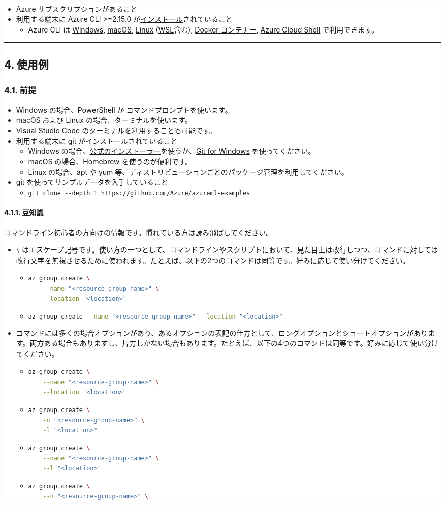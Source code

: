 * Azure サブスクリプションがあること
* 利用する端末に Azure CLI >=2.15.0 が[インストール](https://learn.microsoft.com/ja-jp/cli/azure/install-azure-cli)されていること
  * Azure CLI は [Windows](https://learn.microsoft.com/ja-jp/cli/azure/install-azure-cli-windows?tabs=azure-cli), [macOS](https://learn.microsoft.com/ja-jp/cli/azure/install-azure-cli-macos), [Linux](https://learn.microsoft.com/ja-jp/cli/azure/install-azure-cli-linux?pivots=apt) ([WSL](https://learn.microsoft.com/ja-jp/windows/wsl/about)含む), [Docker コンテナー](https://learn.microsoft.com/ja-jp/cli/azure/run-azure-cli-docker), [Azure Cloud Shell](https://learn.microsoft.com/ja-jp/azure/cloud-shell/quickstart) で利用できます。


---


## 4. 使用例

### 4.1. 前提

* Windows の場合、PowerShell か コマンドプロンプトを使います。
* macOS および Linux の場合、ターミナルを使います。
* [Visual Studio Code](https://code.visualstudio.com/) の[ターミナル](https://code.visualstudio.com/docs/terminal/basics)を利用することも可能です。
* 利用する端末に git がインストールされていること
  * Windows の場合、[公式のインストーラー](https://git-scm.com/download/win)を使うか、[Git for Windows](https://gitforwindows.org/) を使ってください。
  * macOS の場合、[Homebrew](https://brew.sh/) を使うのが便利です。
  * Linux の場合、apt や yum 等、ディストリビューションごとのパッケージ管理を利用してください。
* git を使ってサンプルデータを入手していること
  * `git clone --depth 1 https://github.com/Azure/azureml-examples`


#### 4.1.1. 豆知識

コマンドライン初心者の方向けの情報です。慣れている方は読み飛ばしてください。

* `\` はエスケープ記号です。使い方の一つとして、コマンドラインやスクリプトにおいて、見た目上は改行しつつ、コマンドに対しては改行文字を無視させるために使われます。たとえば、以下の2つのコマンドは同等です。好みに応じて使い分けてください。
  * ```bash
    az group create \
        --name "<resource-group-name>" \
        --location "<location>"
    ```
  * ```bash
    az group create --name "<resource-group-name>" --location "<location>"
    ```

* コマンドには多くの場合オプションがあり、あるオプションの表記の仕方として、ロングオプションとショートオプションがあります。両方ある場合もありますし、片方しかない場合もあります。たとえば、以下の4つのコマンドは同等です。好みに応じて使い分けてください。
  * ```bash
    az group create \
        --name "<resource-group-name>" \
        --location "<location>"
    ```
  * ```bash
    az group create \
        -n "<resource-group-name>" \
        -l "<location>"
    ```
  * ```bash
    az group create \
        --name "<resource-group-name>" \
        --l "<location>"
    ```
  * ```bash
    az group create \
        --n "<resource-group-name>" \